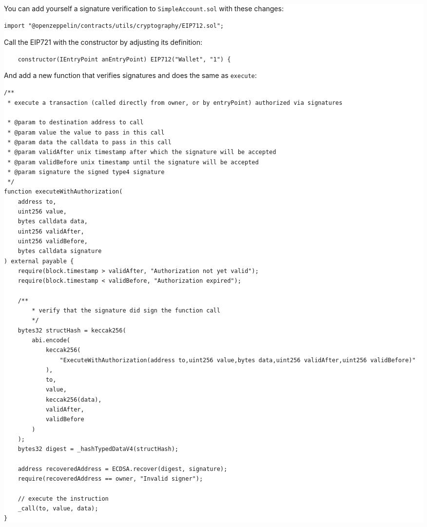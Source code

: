 You can add yourself a signature verification to `SimpleAccount.sol` with these changes:

```solidity
import "@openzeppelin/contracts/utils/cryptography/EIP712.sol";
```

Call the EIP721 with the constructor by adjusting its definition:

```solidity
    constructor(IEntryPoint anEntryPoint) EIP712("Wallet", "1") {
```

And add a new function that verifies signatures and does the same as `execute`:

```solidity
/**
 * execute a transaction (called directly from owner, or by entryPoint) authorized via signatures

 * @param to destination address to call
 * @param value the value to pass in this call
 * @param data the calldata to pass in this call
 * @param validAfter unix timestamp after which the signature will be accepted
 * @param validBefore unix timestamp until the signature will be accepted
 * @param signature the signed type4 signature
 */
function executeWithAuthorization(
    address to,
    uint256 value,
    bytes calldata data,
    uint256 validAfter,
    uint256 validBefore,
    bytes calldata signature
) external payable {
    require(block.timestamp > validAfter, "Authorization not yet valid");
    require(block.timestamp < validBefore, "Authorization expired");

    /**
        * verify that the signature did sign the function call
        */
    bytes32 structHash = keccak256(
        abi.encode(
            keccak256(
                "ExecuteWithAuthorization(address to,uint256 value,bytes data,uint256 validAfter,uint256 validBefore)"
            ),
            to,
            value,
            keccak256(data),
            validAfter,
            validBefore
        )
    );
    bytes32 digest = _hashTypedDataV4(structHash);

    address recoveredAddress = ECDSA.recover(digest, signature);
    require(recoveredAddress == owner, "Invalid signer");

    // execute the instruction
    _call(to, value, data);
}
```
